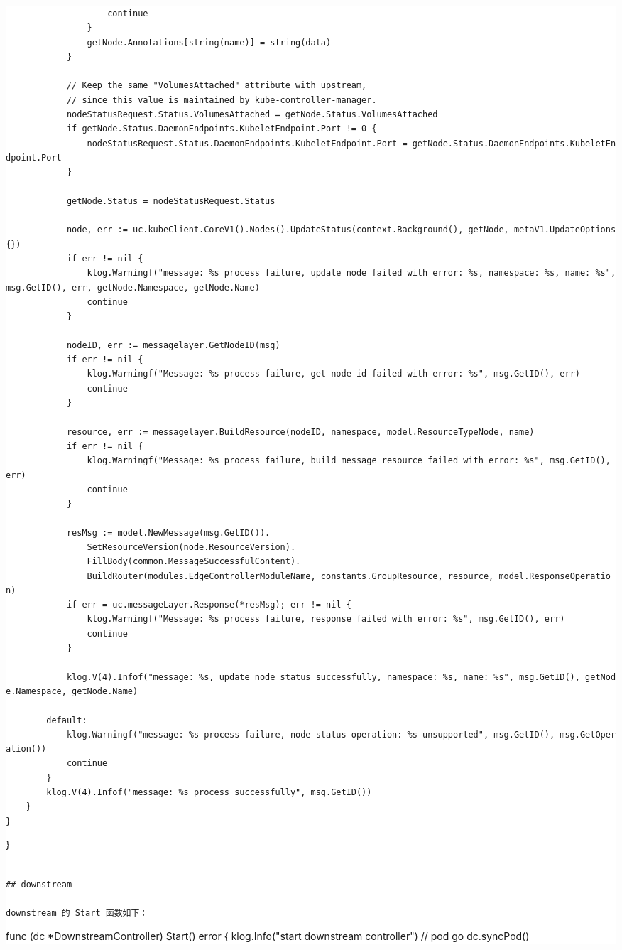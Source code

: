 						continue
					}
					getNode.Annotations[string(name)] = string(data)
				}

				// Keep the same "VolumesAttached" attribute with upstream,
				// since this value is maintained by kube-controller-manager.
				nodeStatusRequest.Status.VolumesAttached = getNode.Status.VolumesAttached
				if getNode.Status.DaemonEndpoints.KubeletEndpoint.Port != 0 {
					nodeStatusRequest.Status.DaemonEndpoints.KubeletEndpoint.Port = getNode.Status.DaemonEndpoints.KubeletEndpoint.Port
				}

				getNode.Status = nodeStatusRequest.Status

				node, err := uc.kubeClient.CoreV1().Nodes().UpdateStatus(context.Background(), getNode, metaV1.UpdateOptions{})
				if err != nil {
					klog.Warningf("message: %s process failure, update node failed with error: %s, namespace: %s, name: %s", msg.GetID(), err, getNode.Namespace, getNode.Name)
					continue
				}

				nodeID, err := messagelayer.GetNodeID(msg)
				if err != nil {
					klog.Warningf("Message: %s process failure, get node id failed with error: %s", msg.GetID(), err)
					continue
				}

				resource, err := messagelayer.BuildResource(nodeID, namespace, model.ResourceTypeNode, name)
				if err != nil {
					klog.Warningf("Message: %s process failure, build message resource failed with error: %s", msg.GetID(), err)
					continue
				}

				resMsg := model.NewMessage(msg.GetID()).
					SetResourceVersion(node.ResourceVersion).
					FillBody(common.MessageSuccessfulContent).
					BuildRouter(modules.EdgeControllerModuleName, constants.GroupResource, resource, model.ResponseOperation)
				if err = uc.messageLayer.Response(*resMsg); err != nil {
					klog.Warningf("Message: %s process failure, response failed with error: %s", msg.GetID(), err)
					continue
				}

				klog.V(4).Infof("message: %s, update node status successfully, namespace: %s, name: %s", msg.GetID(), getNode.Namespace, getNode.Name)

			default:
				klog.Warningf("message: %s process failure, node status operation: %s unsupported", msg.GetID(), msg.GetOperation())
				continue
			}
			klog.V(4).Infof("message: %s process successfully", msg.GetID())
		}
	}
}
```

## downstream

downstream 的 Start 函数如下：
```
func (dc *DownstreamController) Start() error {
	klog.Info("start downstream controller")
	// pod
	go dc.syncPod()